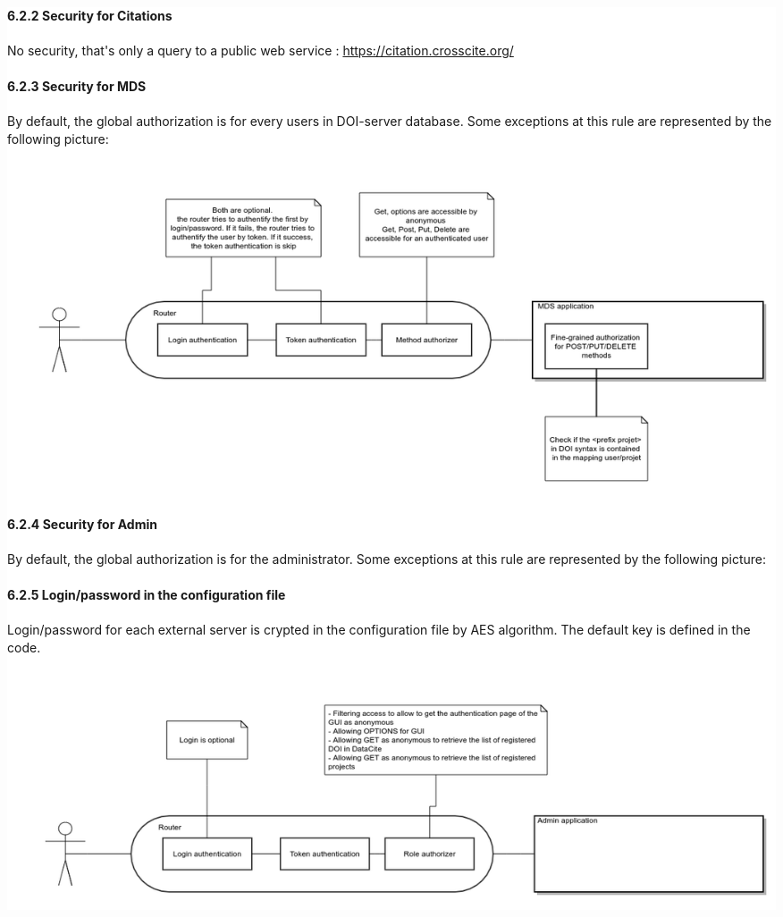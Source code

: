 #### 6.2.2 Security for Citations <a name="data_view_citations"/>
No security, that's only a query to a public web service : https://citation.crosscite.org/

#### 6.2.3 Security for MDS <a name="data_view_mds"/>
By default, the global authorization is for every users in DOI-server database.
Some exceptions at this rule are represented by the following picture:

![MDS](images/securityMds.png)

#### 6.2.4 Security for Admin <a name="data_view_admin"/>
By default, the global authorization is for the administrator.
Some exceptions at this rule are represented by the following picture:

#### 6.2.5 Login/password in the configuration file <a name="data_view_login_pwd"/>
Login/password for each external server is crypted in the configuration file by AES algorithm. The default key is defined in the code. 

![MDS](images/securityAdmin.png)
